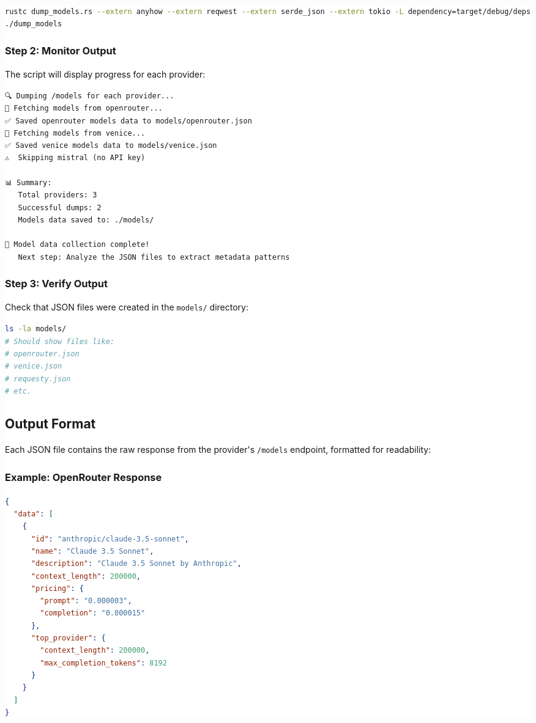 ```bash
rustc dump_models.rs --extern anyhow --extern reqwest --extern serde_json --extern tokio -L dependency=target/debug/deps
./dump_models
```

### Step 2: Monitor Output
The script will display progress for each provider:

```
🔍 Dumping /models for each provider...
📡 Fetching models from openrouter...
✅ Saved openrouter models data to models/openrouter.json
📡 Fetching models from venice...
✅ Saved venice models data to models/venice.json
⚠️  Skipping mistral (no API key)

📊 Summary:
   Total providers: 3
   Successful dumps: 2
   Models data saved to: ./models/

🎉 Model data collection complete!
   Next step: Analyze the JSON files to extract metadata patterns
```

### Step 3: Verify Output
Check that JSON files were created in the `models/` directory:

```bash
ls -la models/
# Should show files like:
# openrouter.json
# venice.json
# requesty.json
# etc.
```

## Output Format

Each JSON file contains the raw response from the provider's `/models` endpoint, formatted for readability:

### Example: OpenRouter Response
```json
{
  "data": [
    {
      "id": "anthropic/claude-3.5-sonnet",
      "name": "Claude 3.5 Sonnet",
      "description": "Claude 3.5 Sonnet by Anthropic",
      "context_length": 200000,
      "pricing": {
        "prompt": "0.000003",
        "completion": "0.000015"
      },
      "top_provider": {
        "context_length": 200000,
        "max_completion_tokens": 8192
      }
    }
  ]
}
```
